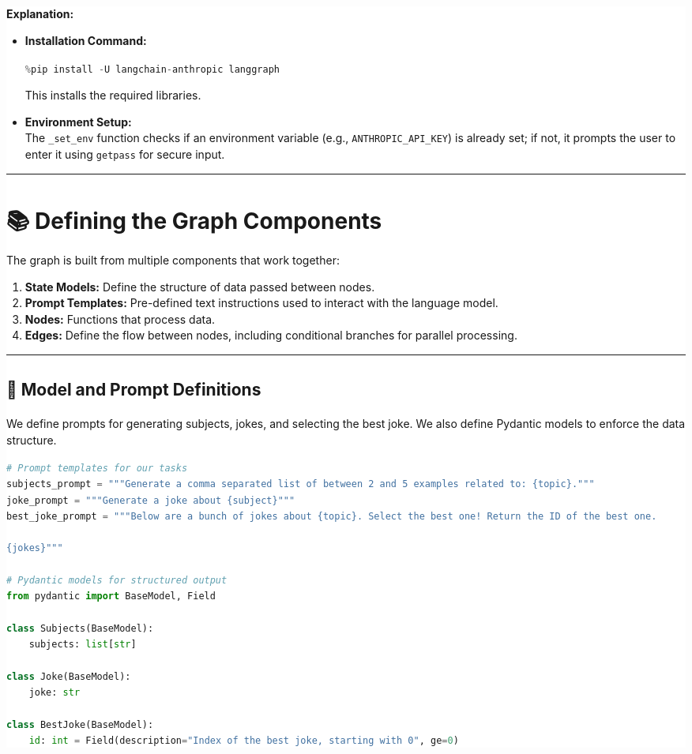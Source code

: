 **Explanation:**

- **Installation Command:**  
  ```python
  %pip install -U langchain-anthropic langgraph
  ```  
  This installs the required libraries.

- **Environment Setup:**  
  The `_set_env` function checks if an environment variable (e.g., `ANTHROPIC_API_KEY`) is already set; if not, it prompts the user to enter it using `getpass` for secure input.

---

# 📚 Defining the Graph Components

The graph is built from multiple components that work together:

1. **State Models:** Define the structure of data passed between nodes.
2. **Prompt Templates:** Pre-defined text instructions used to interact with the language model.
3. **Nodes:** Functions that process data.  
4. **Edges:** Define the flow between nodes, including conditional branches for parallel processing.

---

## 📝 Model and Prompt Definitions

We define prompts for generating subjects, jokes, and selecting the best joke. We also define Pydantic models to enforce the data structure.

```python
# Prompt templates for our tasks
subjects_prompt = """Generate a comma separated list of between 2 and 5 examples related to: {topic}."""
joke_prompt = """Generate a joke about {subject}"""
best_joke_prompt = """Below are a bunch of jokes about {topic}. Select the best one! Return the ID of the best one.

{jokes}"""

# Pydantic models for structured output
from pydantic import BaseModel, Field

class Subjects(BaseModel):
    subjects: list[str]

class Joke(BaseModel):
    joke: str

class BestJoke(BaseModel):
    id: int = Field(description="Index of the best joke, starting with 0", ge=0)
```
